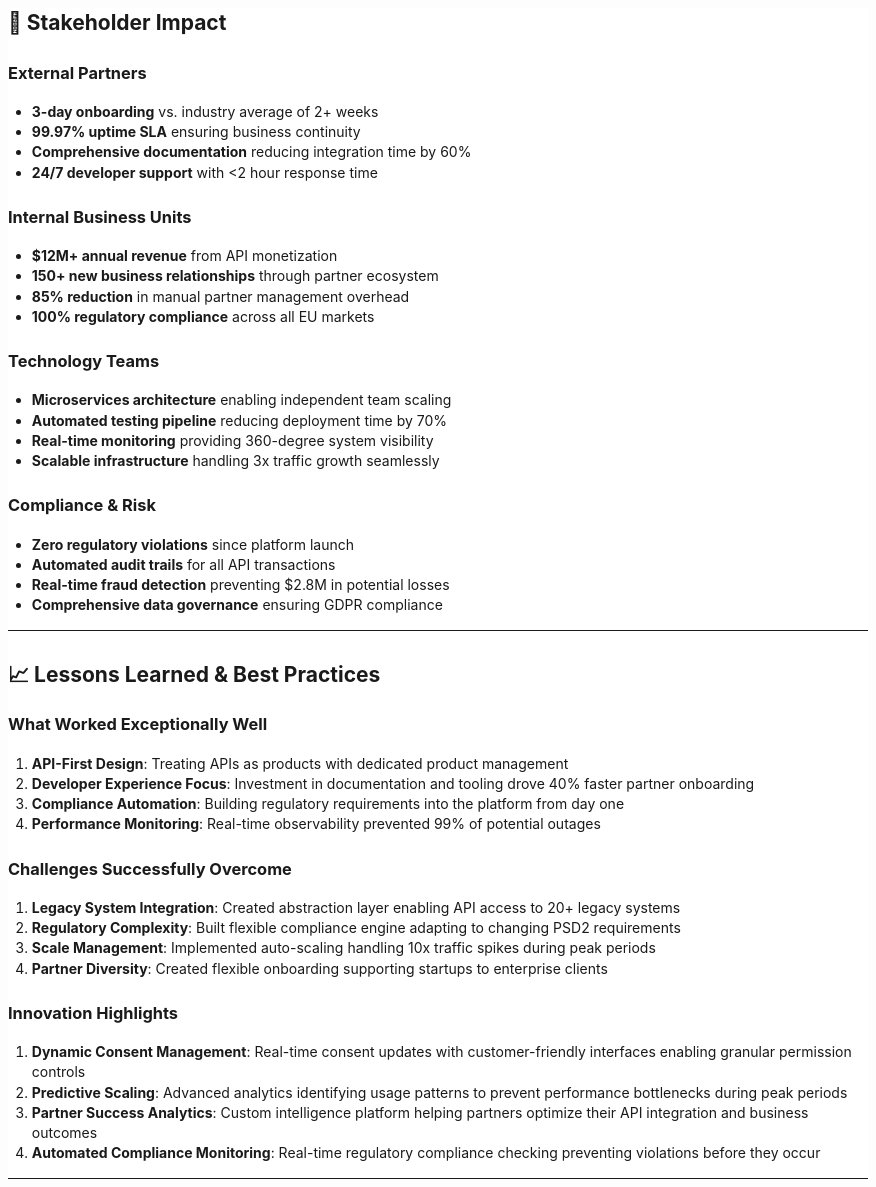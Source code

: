 
## 👥 Stakeholder Impact

### **External Partners**
- **3-day onboarding** vs. industry average of 2+ weeks
- **99.97% uptime SLA** ensuring business continuity
- **Comprehensive documentation** reducing integration time by 60%
- **24/7 developer support** with <2 hour response time

### **Internal Business Units**
- **$12M+ annual revenue** from API monetization
- **150+ new business relationships** through partner ecosystem
- **85% reduction** in manual partner management overhead
- **100% regulatory compliance** across all EU markets

### **Technology Teams**
- **Microservices architecture** enabling independent team scaling
- **Automated testing pipeline** reducing deployment time by 70%
- **Real-time monitoring** providing 360-degree system visibility
- **Scalable infrastructure** handling 3x traffic growth seamlessly

### **Compliance & Risk**
- **Zero regulatory violations** since platform launch
- **Automated audit trails** for all API transactions
- **Real-time fraud detection** preventing $2.8M in potential losses
- **Comprehensive data governance** ensuring GDPR compliance

---

## 📈 Lessons Learned & Best Practices

### What Worked Exceptionally Well
1. **API-First Design**: Treating APIs as products with dedicated product management
2. **Developer Experience Focus**: Investment in documentation and tooling drove 40% faster partner onboarding
3. **Compliance Automation**: Building regulatory requirements into the platform from day one
4. **Performance Monitoring**: Real-time observability prevented 99% of potential outages

### Challenges Successfully Overcome
1. **Legacy System Integration**: Created abstraction layer enabling API access to 20+ legacy systems
2. **Regulatory Complexity**: Built flexible compliance engine adapting to changing PSD2 requirements
3. **Scale Management**: Implemented auto-scaling handling 10x traffic spikes during peak periods
4. **Partner Diversity**: Created flexible onboarding supporting startups to enterprise clients

### Innovation Highlights
1. **Dynamic Consent Management**: Real-time consent updates with customer-friendly interfaces enabling granular permission controls
2. **Predictive Scaling**: Advanced analytics identifying usage patterns to prevent performance bottlenecks during peak periods
3. **Partner Success Analytics**: Custom intelligence platform helping partners optimize their API integration and business outcomes
4. **Automated Compliance Monitoring**: Real-time regulatory compliance checking preventing violations before they occur

---